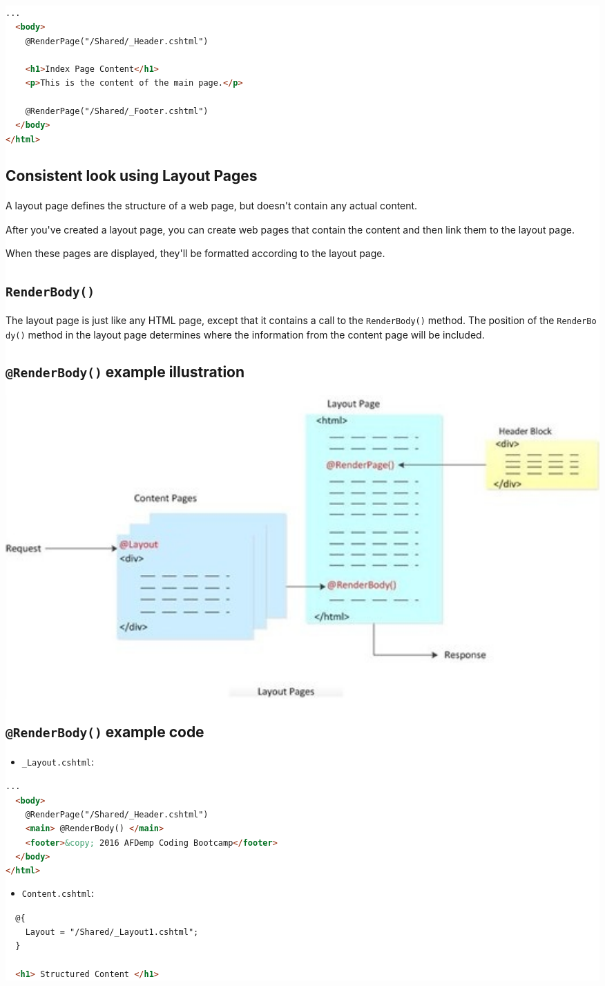   ```html
  ...
    <body>
      @RenderPage("/Shared/_Header.cshtml")

      <h1>Index Page Content</h1>
      <p>This is the content of the main page.</p>

      @RenderPage("/Shared/_Footer.cshtml")
    </body>
  </html>
  ```


## Consistent look using Layout Pages
A layout page defines the structure of a web page, but doesn't contain any actual content.

After you've created a layout page, you can create web pages that contain the content and then link them to the layout page.

When these pages are displayed, they'll be formatted according to the layout page.


## `RenderBody()`
The layout page is just like any HTML page, except that it contains a call to the `RenderBody()` method. The position of the `RenderBody()` method in the layout page determines where the information from the content page will be included.


## `@RenderBody()` example illustration
<img src="media/razor-renderbody.jpg" width="100%" />


## `@RenderBody()` example code
* `_Layout.cshtml`:
```html
...
  <body>
    @RenderPage("/Shared/_Header.cshtml")
    <main> @RenderBody() </main>
    <footer>&copy; 2016 AFDemp Coding Bootcamp</footer>
  </body>
</html>
```
* `Content.cshtml`:
```html
  @{
    Layout = "/Shared/_Layout1.cshtml";
  }

  <h1> Structured Content </h1>
```